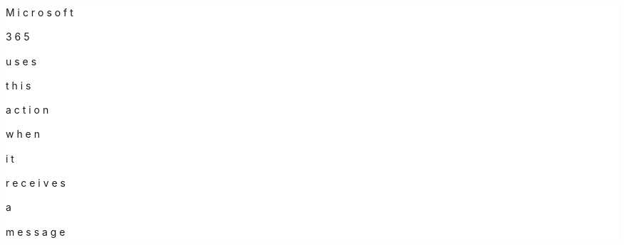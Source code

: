 M
i
c
r
o
s
o
f
t
 
3
6
5
 
u
s
e
s
 
t
h
i
s
 
a
c
t
i
o
n
 
w
h
e
n
 
i
t
 
r
e
c
e
i
v
e
s
 
a
 
m
e
s
s
a
g
e
 